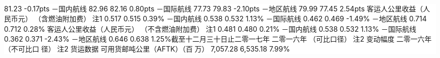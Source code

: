 81.23
-0.17pts
－国内航线
82.96
82.16
0.80pts
－国际航线
77.73
79.83
-2.10pts
－地区航线
79.99
77.45
2.54pts
客运人公里收益（人民币元）
（含燃油附加费）
注1
0.517
0.515
0.39%
－国内航线
0.538
0.532
1.13%
－国际航线
0.462
0.469
-1.49%
－地区航线
0.714
0.712
0.28%
客运人公里收益（人民币元）
（不含燃油附加费）
注1
0.481
0.480
0.21%
－国内航线
0.538
0.532
1.13%
－国际航线
0.362
0.371
-2.43%
－地区航线
0.646
0.638
1.25%截至十二月三十日止二零一七年
二零一六年
（可比口径）
注2
变动幅度
二零一六年
（不可比口
径）
注2
货运数据
可用货邮吨公里（AFTK）（百
万）
7,057.28
6,535.18
7.99%